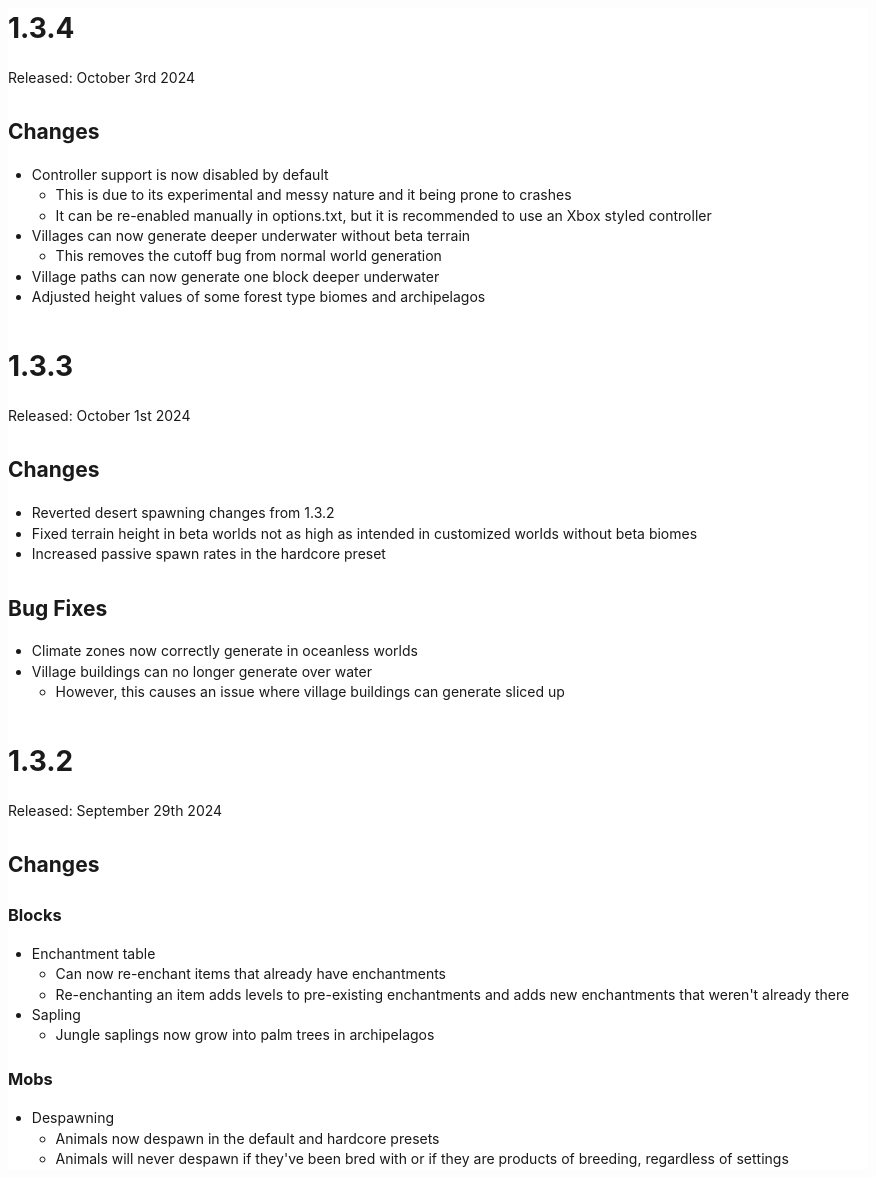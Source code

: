 # 1.3.4
Released: October 3rd 2024

## Changes
- Controller support is now disabled by default
    - This is due to its experimental and messy nature and it being prone to crashes
    - It can be re-enabled manually in options.txt, but it is recommended to use an Xbox styled controller
- Villages can now generate deeper underwater without beta terrain
    - This removes the cutoff bug from normal world generation
- Village paths can now generate one block deeper underwater
- Adjusted height values of some forest type biomes and archipelagos

# 1.3.3
Released: October 1st 2024

## Changes
- Reverted desert spawning changes from 1.3.2
- Fixed terrain height in beta worlds not as high as intended in customized worlds without beta biomes
- Increased passive spawn rates in the hardcore preset

## Bug Fixes
- Climate zones now correctly generate in oceanless worlds
- Village buildings can no longer generate over water
    - However, this causes an issue where village buildings can generate sliced up

# 1.3.2
Released: September 29th 2024

## Changes

### Blocks
- Enchantment table
    - Can now re-enchant items that already have enchantments
    - Re-enchanting an item adds levels to pre-existing enchantments and adds new enchantments that weren't already there
- Sapling
    - Jungle saplings now grow into palm trees in archipelagos

### Mobs
- Despawning
    - Animals now despawn in the default and hardcore presets
    - Animals will never despawn if they've been bred with or if they are products of breeding, regardless of settings
